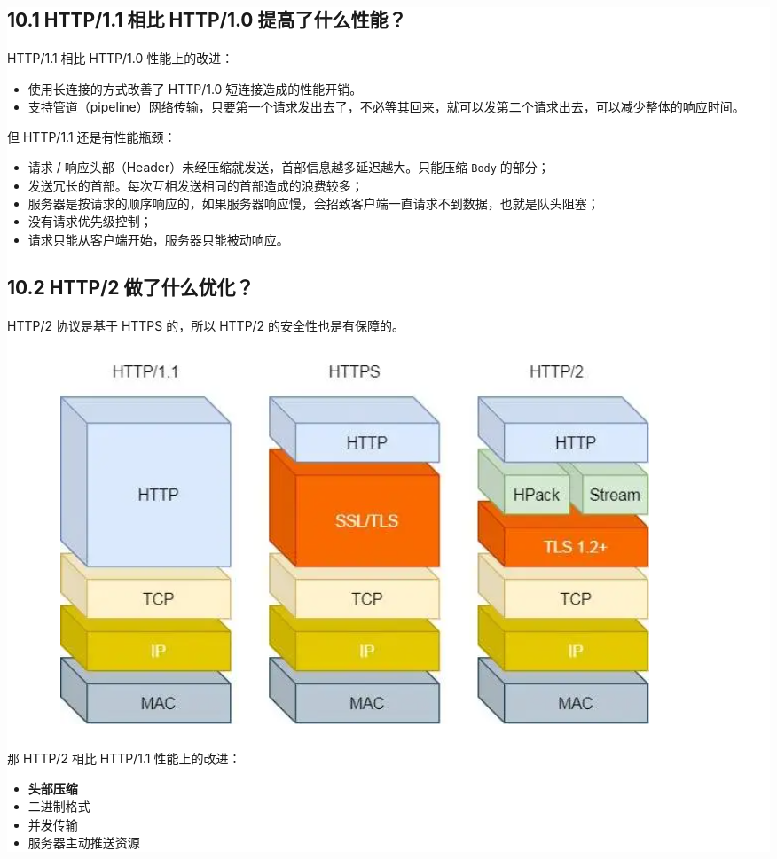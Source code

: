 

## 10.1 HTTP/1.1 相比 HTTP/1.0 提高了什么性能？

HTTP/1.1 相比 HTTP/1.0 性能上的改进：

- 使用长连接的方式改善了 HTTP/1.0 短连接造成的性能开销。
- 支持管道（pipeline）网络传输，只要第一个请求发出去了，不必等其回来，就可以发第二个请求出去，可以减少整体的响应时间。


但 HTTP/1.1 还是有性能瓶颈：

- 请求 / 响应头部（Header）未经压缩就发送，首部信息越多延迟越大。只能压缩 `Body` 的部分；
- 发送冗长的首部。每次互相发送相同的首部造成的浪费较多；
- 服务器是按请求的顺序响应的，如果服务器响应慢，会招致客户端一直请求不到数据，也就是队头阻塞；
- 没有请求优先级控制；
- 请求只能从客户端开始，服务器只能被动响应。



## 10.2 HTTP/2 做了什么优化？

HTTP/2 协议是基于 HTTPS 的，所以 HTTP/2 的安全性也是有保障的。

![image-20250919220726969](./../计网/assets/image-20250919220726969.png)

那 HTTP/2 相比 HTTP/1.1 性能上的改进：

- **头部压缩**
- 二进制格式
- 并发传输
- 服务器主动推送资源
